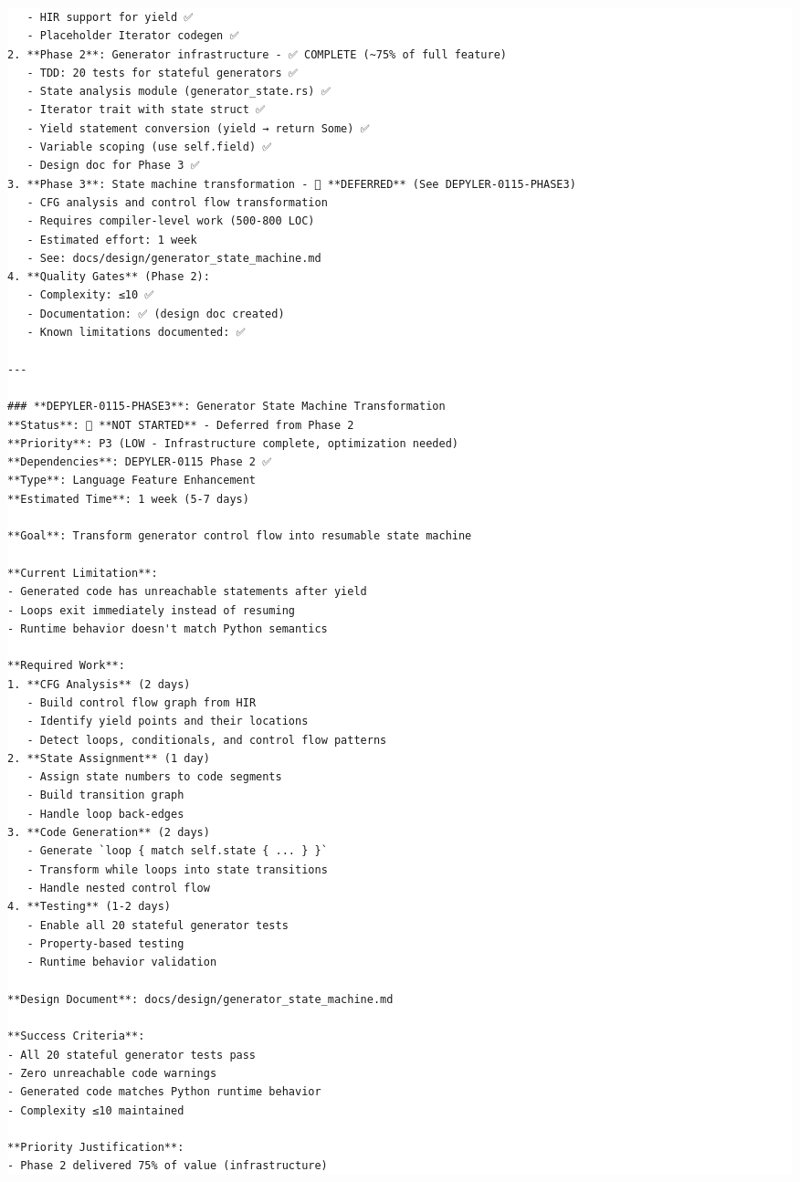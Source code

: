```
   - HIR support for yield ✅
   - Placeholder Iterator codegen ✅
2. **Phase 2**: Generator infrastructure - ✅ COMPLETE (~75% of full feature)
   - TDD: 20 tests for stateful generators ✅
   - State analysis module (generator_state.rs) ✅
   - Iterator trait with state struct ✅
   - Yield statement conversion (yield → return Some) ✅
   - Variable scoping (use self.field) ✅
   - Design doc for Phase 3 ✅
3. **Phase 3**: State machine transformation - 🔴 **DEFERRED** (See DEPYLER-0115-PHASE3)
   - CFG analysis and control flow transformation
   - Requires compiler-level work (500-800 LOC)
   - Estimated effort: 1 week
   - See: docs/design/generator_state_machine.md
4. **Quality Gates** (Phase 2):
   - Complexity: ≤10 ✅
   - Documentation: ✅ (design doc created)
   - Known limitations documented: ✅

---

### **DEPYLER-0115-PHASE3**: Generator State Machine Transformation
**Status**: 🔴 **NOT STARTED** - Deferred from Phase 2
**Priority**: P3 (LOW - Infrastructure complete, optimization needed)
**Dependencies**: DEPYLER-0115 Phase 2 ✅
**Type**: Language Feature Enhancement
**Estimated Time**: 1 week (5-7 days)

**Goal**: Transform generator control flow into resumable state machine

**Current Limitation**:
- Generated code has unreachable statements after yield
- Loops exit immediately instead of resuming
- Runtime behavior doesn't match Python semantics

**Required Work**:
1. **CFG Analysis** (2 days)
   - Build control flow graph from HIR
   - Identify yield points and their locations
   - Detect loops, conditionals, and control flow patterns
2. **State Assignment** (1 day)
   - Assign state numbers to code segments
   - Build transition graph
   - Handle loop back-edges
3. **Code Generation** (2 days)
   - Generate `loop { match self.state { ... } }`
   - Transform while loops into state transitions
   - Handle nested control flow
4. **Testing** (1-2 days)
   - Enable all 20 stateful generator tests
   - Property-based testing
   - Runtime behavior validation

**Design Document**: docs/design/generator_state_machine.md

**Success Criteria**:
- All 20 stateful generator tests pass
- Zero unreachable code warnings
- Generated code matches Python runtime behavior
- Complexity ≤10 maintained

**Priority Justification**:
- Phase 2 delivered 75% of value (infrastructure)
```